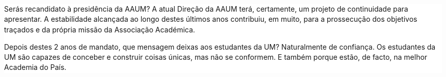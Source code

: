 
Serás recandidato à presidência da AAUM?
A atual Direção da AAUM terá, certamente, um
projeto de continuidade para apresentar. A estabilidade alcançada ao longo destes últimos anos contribuiu, em muito, para a prossecução dos objetivos traçados e da própria missão da Associação Académica.


Depois destes 2 anos de mandato, que mensagem deixas aos estudantes da UM?
Naturalmente de confiança. Os estudantes da UM
são capazes de conceber e construir coisas únicas,
mas não se conformem. E também porque estão,
de facto, na melhor Academia do País.